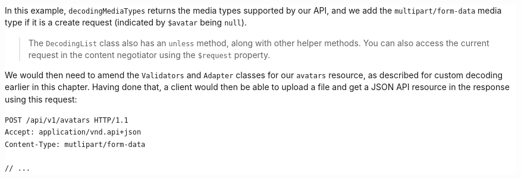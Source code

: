 In this example, `decodingMediaTypes` returns the media types supported by our API, and we add
the `multipart/form-data` media type if it is a create request (indicated by `$avatar` being `null`).

> The `DecodingList` class also has an `unless` method, along with other helper methods. You can also
access the current request in the content negotiator using the `$request` property.

We would then need to amend the `Validators` and `Adapter` classes for our `avatars` resource, as
described for custom decoding earlier in this chapter. Having done that,
a client would then be able to upload a file and get a JSON API resource in the response using
this request:

```http
POST /api/v1/avatars HTTP/1.1
Accept: application/vnd.api+json
Content-Type: mutlipart/form-data

// ...
```
